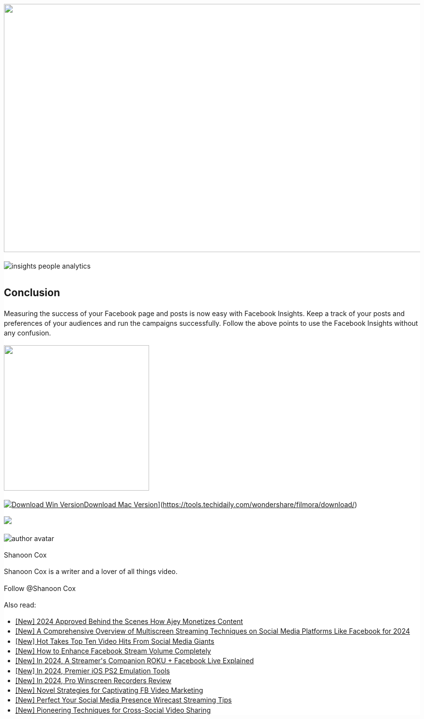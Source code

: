 
<a href="https://ephamedtechinc.pxf.io/c/5597632/2095369/26400" target="_top" id="2095369"><img src="//a.impactradius-go.com/display-ad/26400-2095369" border="0" alt="" width="1024" height="512"/></a><img height="0" width="0" src="https://imp.pxf.io/i/5597632/2095369/26400" style="position:absolute;visibility:hidden;" border="0" />

![insights people analytics](https://images.wondershare.com/filmora/article-images/insights-people-analytics.jpg)


<iframe id="iframe_672" src="//a.impactradius-go.com/gen-ad-code/5597632/1959812/17834/" width="720" height="300" scrolling="no" frameborder="0" marginheight="0" marginwidth="0"></iframe>

## Conclusion

 Measuring the success of your Facebook page and posts is now easy with Facebook Insights. Keep a track of your posts and preferences of your audiences and run the campaigns successfully. Follow the above points to use the Facebook Insights without any confusion.


<a href="https://natural-cycles.sjv.io/c/5597632/2072199/17885" target="_top" id="2072199"><img src="//a.impactradius-go.com/display-ad/17885-2072199" border="0" alt="" width="300" height="300"/></a><img height="0" width="0" src="https://imp.pxf.io/i/5597632/2072199/17885" style="position:absolute;visibility:hidden;" border="0" />

[![Download Win Version](https://images.wondershare.com/filmora/guide/download-btn-win.jpg)](https://tools.techidaily.com/wondershare/filmora/download/)[Download Mac Version](https://images.wondershare.com/filmora/guide/download-btn-mac.jpg)](https://tools.techidaily.com/wondershare/filmora/download/)


<a href="https://shop.mondly.com/affiliate.php?ACCOUNT=ATISTUDI&AFFILIATE=108875&PATH=https%3A%2F%2Fwww.mondly.com%3FAFFILIATE%3D108875%26RESOURCE%3D%2BEducational%2B300x600%2B"><img src="https://secure.avangate.com/images/merchant/69c418c33ec2e1a4267fa9bb77fa1428/educational-300x600.gif" border="0"></a>

![author avatar](https://images.wondershare.com/filmora/article-images/shannon-cox.jpg)

Shanoon Cox

Shanoon Cox is a writer and a lover of all things video.

Follow @Shanoon Cox



<ins class="adsbygoogle"
      style="display:block"
      data-ad-client="ca-pub-7571918770474297"
      data-ad-slot="8358498916"
      data-ad-format="auto"
      data-full-width-responsive="true"></ins>
<span class="atpl-alsoreadstyle">Also read:</span>
<div><ul>
<li><a href="https://facebook-video-footage.techidaily.com/new-2024-approved-behind-the-scenes-how-ajey-monetizes-content/"><u>[New] 2024 Approved  Behind the Scenes  How Ajey Monetizes Content</u></a></li>
<li><a href="https://facebook-clips.techidaily.com/new-a-comprehensive-overview-of-multiscreen-streaming-techniques-on-social-media-platforms-like-facebook-for-2024/"><u>[New] A Comprehensive Overview of Multiscreen Streaming Techniques on Social Media Platforms Like Facebook for 2024</u></a></li>
<li><a href="https://facebook-clips.techidaily.com/new-hot-takes-top-ten-video-hits-from-social-media-giants/"><u>[New] Hot Takes  Top Ten Video Hits From Social Media Giants</u></a></li>
<li><a href="https://facebook-clips.techidaily.com/new-how-to-enhance-facebook-stream-volume-completely/"><u>[New] How to Enhance Facebook Stream Volume Completely</u></a></li>
<li><a href="https://facebook-clips.techidaily.com/new-in-2024-a-streamers-companion-roku-plus-facebook-live-explained/"><u>[New] In 2024, A Streamer's Companion  ROKU + Facebook Live Explained</u></a></li>
<li><a href="https://screen-mirroring-recording.techidaily.com/new-in-2024-premier-ios-ps2-emulation-tools/"><u>[New] In 2024, Premier iOS PS2 Emulation Tools</u></a></li>
<li><a href="https://screen-recording.techidaily.com/new-in-2024-pro-winscreen-recorders-review/"><u>[New] In 2024, Pro Winscreen Recorders Review</u></a></li>
<li><a href="https://facebook-clips.techidaily.com/new-novel-strategies-for-captivating-fb-video-marketing/"><u>[New] Novel Strategies for Captivating FB Video Marketing</u></a></li>
<li><a href="https://facebook-clips.techidaily.com/new-perfect-your-social-media-presence-wirecast-streaming-tips/"><u>[New] Perfect Your Social Media Presence  Wirecast Streaming Tips</u></a></li>
<li><a href="https://facebook-clips.techidaily.com/new-pioneering-techniques-for-cross-social-video-sharing/"><u>[New] Pioneering Techniques for Cross-Social Video Sharing</u></a></li>